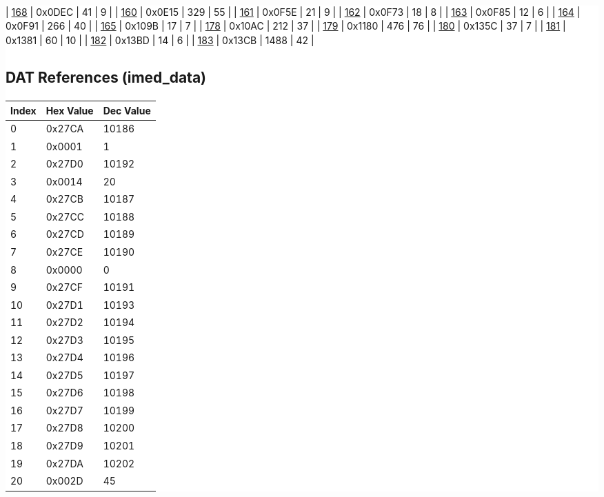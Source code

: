 | [168](./168.md)     | 0x0DEC   |     41 |              9 |
| [160](./160.md)     | 0x0E15   |    329 |             55 |
| [161](./161.md)     | 0x0F5E   |     21 |              9 |
| [162](./162.md)     | 0x0F73   |     18 |              8 |
| [163](./163.md)     | 0x0F85   |     12 |              6 |
| [164](./164.md)     | 0x0F91   |    266 |             40 |
| [165](./165.md)     | 0x109B   |     17 |              7 |
| [178](./178.md)     | 0x10AC   |    212 |             37 |
| [179](./179.md)     | 0x1180   |    476 |             76 |
| [180](./180.md)     | 0x135C   |     37 |              7 |
| [181](./181.md)     | 0x1381   |     60 |             10 |
| [182](./182.md)     | 0x13BD   |     14 |              6 |
| [183](./183.md)     | 0x13CB   |   1488 |             42 |

## DAT References (imed_data)

|   Index | Hex Value   |   Dec Value |
|---------|-------------|-------------|
|       0 | 0x27CA      |       10186 |
|       1 | 0x0001      |           1 |
|       2 | 0x27D0      |       10192 |
|       3 | 0x0014      |          20 |
|       4 | 0x27CB      |       10187 |
|       5 | 0x27CC      |       10188 |
|       6 | 0x27CD      |       10189 |
|       7 | 0x27CE      |       10190 |
|       8 | 0x0000      |           0 |
|       9 | 0x27CF      |       10191 |
|      10 | 0x27D1      |       10193 |
|      11 | 0x27D2      |       10194 |
|      12 | 0x27D3      |       10195 |
|      13 | 0x27D4      |       10196 |
|      14 | 0x27D5      |       10197 |
|      15 | 0x27D6      |       10198 |
|      16 | 0x27D7      |       10199 |
|      17 | 0x27D8      |       10200 |
|      18 | 0x27D9      |       10201 |
|      19 | 0x27DA      |       10202 |
|      20 | 0x002D      |          45 |